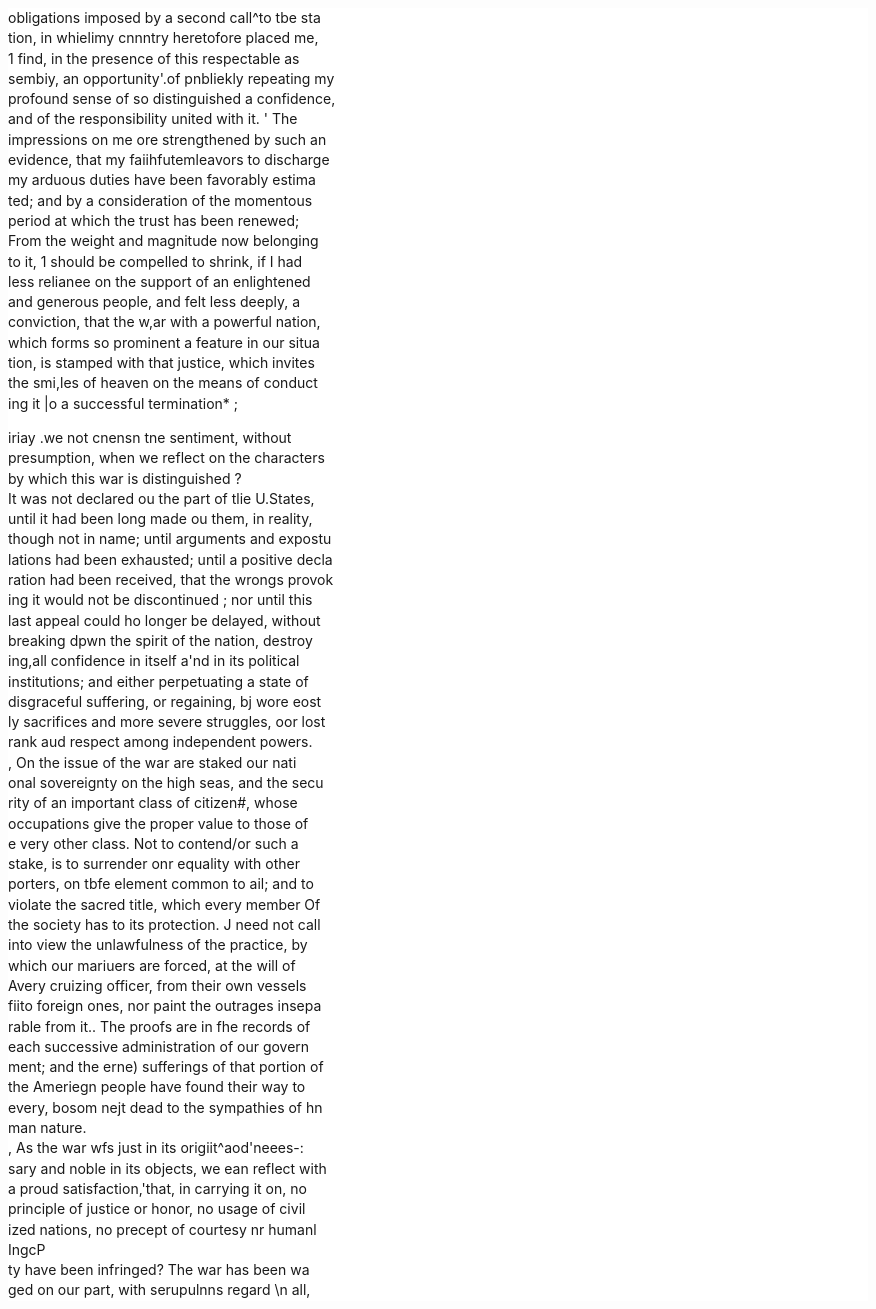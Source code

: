 obligations imposed by a second call^to tbe sta­  
tion, in whielimy cnnntry heretofore placed me,  
1 find, in the presence of this respectable as­  
sembiy, an opportunity&#x27;.of pnbliekly repeating my  
profound sense of so distinguished a confidence,  
and of the responsibility united with it. &#x27; The  
impressions on me ore strengthened by such an  
evidence, that my faiihfutemleavors to discharge  
my arduous duties have been favorably estima­  
ted; and by a consideration of the momentous  
period at which the trust has been renewed;  
From the weight and magnitude now belonging  
to it, 1 should be compelled to shrink, if I had  
less relianee on the support of an enlightened  
and generous people, and felt less deeply, a  
conviction, that the w,ar with a powerful nation,  
which forms so prominent a feature in our situa­  
tion, is stamped with that justice, which invites  
the smi,les of heaven on the means of conduct­  
ing it |o a successful termination* ;  
  
iriay .we not cnensn tne sentiment, without  
presumption, when we reflect on the characters  
by which this war is distinguished ?  
It was not declared ou the part of tlie U.States,  
until it had been long made ou them, in reality,  
though not in name; until arguments and expostu­  
lations had been exhausted; until a positive decla­  
ration had been received, that the wrongs provok­  
ing it would not be discontinued ; nor until this  
last appeal could ho longer be delayed, without  
breaking dpwn the spirit of the nation, destroy­  
ing,all confidence in itself a&#x27;nd in its political  
institutions; and either perpetuating a state of  
disgraceful suffering, or regaining, bj wore eost­  
ly sacrifices and more severe struggles, oor lost  
rank aud respect among independent powers.  
, On the issue of the war are staked our nati­  
onal sovereignty on the high seas, and the secu­  
rity of an important class of citizen#, whose  
occupations give the proper value to those of  
e very other class. Not to contend/or such a  
stake, is to surrender onr equality with other  
porters, on tbfe element common to ail; and to  
violate the sacred title, which every member Of  
the society has to its protection. J need not call  
into view the unlawfulness of the practice, by  
which our mariuers are forced, at the will of  
Avery cruizing officer, from their own vessels  
fiito foreign ones, nor paint the outrages insepa­  
rable from it.. The proofs are in fhe records of  
each successive administration of our govern­  
ment; and the erne) sufferings of that portion of  
the Ameriegn people have found their way to  
every, bosom nejt dead to the sympathies of hn  
man nature.  
, As the war wfs just in its origiit^aod&#x27;neees-:  
sary and noble in its objects, we ean reflect with  
a proud satisfaction,&#x27;that, in carrying it on, no  
principle of justice or honor, no usage of civil­  
ized nations, no precept of courtesy nr humanl­  
IngcP  
ty have been infringed? The war has been wa­  
ged on our part, with serupulnns regard \n all,  